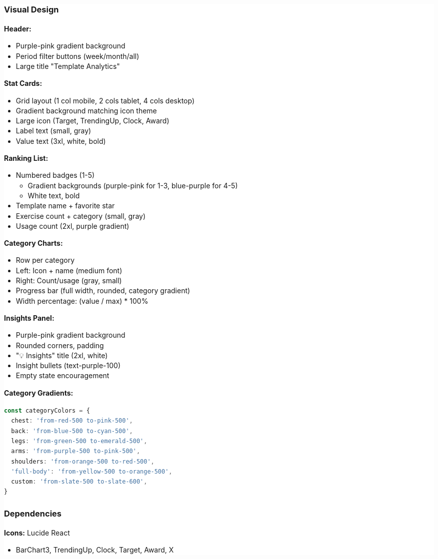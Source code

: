 ### Visual Design

**Header:**
- Purple-pink gradient background
- Period filter buttons (week/month/all)
- Large title "Template Analytics"

**Stat Cards:**
- Grid layout (1 col mobile, 2 cols tablet, 4 cols desktop)
- Gradient background matching icon theme
- Large icon (Target, TrendingUp, Clock, Award)
- Label text (small, gray)
- Value text (3xl, white, bold)

**Ranking List:**
- Numbered badges (1-5)
  - Gradient backgrounds (purple-pink for 1-3, blue-purple for 4-5)
  - White text, bold
- Template name + favorite star
- Exercise count + category (small, gray)
- Usage count (2xl, purple gradient)

**Category Charts:**
- Row per category
- Left: Icon + name (medium font)
- Right: Count/usage (gray, small)
- Progress bar (full width, rounded, category gradient)
- Width percentage: (value / max) * 100%

**Insights Panel:**
- Purple-pink gradient background
- Rounded corners, padding
- "💡 Insights" title (2xl, white)
- Insight bullets (text-purple-100)
- Empty state encouragement

**Category Gradients:**
```typescript
const categoryColors = {
  chest: 'from-red-500 to-pink-500',
  back: 'from-blue-500 to-cyan-500',
  legs: 'from-green-500 to-emerald-500',
  arms: 'from-purple-500 to-pink-500',
  shoulders: 'from-orange-500 to-red-500',
  'full-body': 'from-yellow-500 to-orange-500',
  custom: 'from-slate-500 to-slate-600',
}
```

### Dependencies

**Icons:** Lucide React
- BarChart3, TrendingUp, Clock, Target, Award, X
